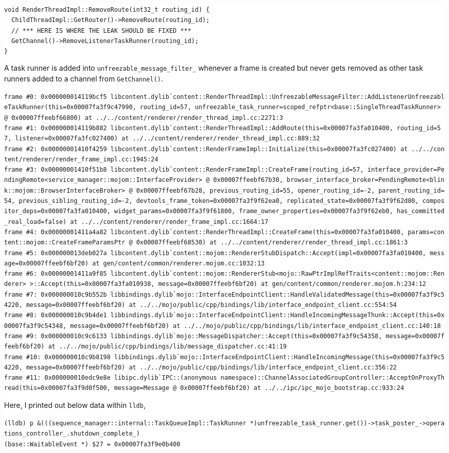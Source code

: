     void RenderThreadImpl::RemoveRoute(int32_t routing_id) {
      ChildThreadImpl::GetRouter()->RemoveRoute(routing_id);
      // *** HERE IS WHERE THE LEAK SHOULD BE FIXED ***
      GetChannel()->RemoveListenerTaskRunner(routing_id);
    }

A task runner is added into `unfreezable_message_filter_` whenever a frame is created but never gets removed as other task runners added to a channel from `GetChannel()`.

    frame #0: 0x000000014119bcf5 libcontent.dylib`content::RenderThreadImpl::UnfreezableMessageFilter::AddListenerUnfreezableTaskRunner(this=0x00007fa3f9c47990, routing_id=57, unfreezable_task_runner=scoped_refptr<base::SingleThreadTaskRunner> @ 0x00007ffeebf66800) at ../../content/renderer/render_thread_impl.cc:2271:3
    frame #1: 0x000000014119b882 libcontent.dylib`content::RenderThreadImpl::AddRoute(this=0x00007fa3fa010400, routing_id=57, listener=0x00007fa3fc027400) at ../../content/renderer/render_thread_impl.cc:889:32
    frame #2: 0x00000001410f4259 libcontent.dylib`content::RenderFrameImpl::Initialize(this=0x00007fa3fc027400) at ../../content/renderer/render_frame_impl.cc:1945:24
    frame #3: 0x00000001410f51b8 libcontent.dylib`content::RenderFrameImpl::CreateFrame(routing_id=57, interface_provider=PendingRemote<service_manager::mojom::InterfaceProvider> @ 0x00007ffeebf67b30, browser_interface_broker=PendingRemote<blink::mojom::BrowserInterfaceBroker> @ 0x00007ffeebf67b28, previous_routing_id=55, opener_routing_id=-2, parent_routing_id=54, previous_sibling_routing_id=-2, devtools_frame_token=0x00007fa3f9f62ea0, replicated_state=0x00007fa3f9f62d80, compositor_deps=0x00007fa3fa010400, widget_params=0x00007fa3f9f61800, frame_owner_properties=0x00007fa3f9f62eb0, has_committed_real_load=false) at ../../content/renderer/render_frame_impl.cc:1664:17
    frame #4: 0x00000001411a4a82 libcontent.dylib`content::RenderThreadImpl::CreateFrame(this=0x00007fa3fa010400, params=content::mojom::CreateFrameParamsPtr @ 0x00007ffeebf68530) at ../../content/renderer/render_thread_impl.cc:1861:3
    frame #5: 0x000000013deb027a libcontent.dylib`content::mojom::RendererStubDispatch::Accept(impl=0x00007fa3fa010400, message=0x00007ffeebf6bf20) at gen/content/common/renderer.mojom.cc:1032:13
    frame #6: 0x00000001411a9f85 libcontent.dylib`content::mojom::RendererStub<mojo::RawPtrImplRefTraits<content::mojom::Renderer> >::Accept(this=0x00007fa3fa010938, message=0x00007ffeebf6bf20) at gen/content/common/renderer.mojom.h:234:12
    frame #7: 0x000000010c9b552b libbindings.dylib`mojo::InterfaceEndpointClient::HandleValidatedMessage(this=0x00007fa3f9c54220, message=0x00007ffeebf6bf20) at ../../mojo/public/cpp/bindings/lib/interface_endpoint_client.cc:554:54
    frame #8: 0x000000010c9b4de1 libbindings.dylib`mojo::InterfaceEndpointClient::HandleIncomingMessageThunk::Accept(this=0x00007fa3f9c54348, message=0x00007ffeebf6bf20) at ../../mojo/public/cpp/bindings/lib/interface_endpoint_client.cc:140:18
    frame #9: 0x000000010c9c6133 libbindings.dylib`mojo::MessageDispatcher::Accept(this=0x00007fa3f9c54358, message=0x00007ffeebf6bf20) at ../../mojo/public/cpp/bindings/lib/message_dispatcher.cc:41:19
    frame #10: 0x000000010c9b8198 libbindings.dylib`mojo::InterfaceEndpointClient::HandleIncomingMessage(this=0x00007fa3f9c54220, message=0x00007ffeebf6bf20) at ../../mojo/public/cpp/bindings/lib/interface_endpoint_client.cc:356:22
    frame #11: 0x000000010edc9e8e libipc.dylib`IPC::(anonymous namespace)::ChannelAssociatedGroupController::AcceptOnProxyThread(this=0x00007fa3f9d0f500, message=Message @ 0x00007ffeebf6bf20) at ../../ipc/ipc_mojo_bootstrap.cc:933:24

Here, I printed out below data within `lldb`,

    (lldb) p &(((sequence_manager::internal::TaskQueueImpl::TaskRunner *)unfreezable_task_runner.get())->task_poster_->operations_controller_.shutdown_complete_)
    (base::WaitableEvent *) $27 = 0x00007fa3f9e0b400
